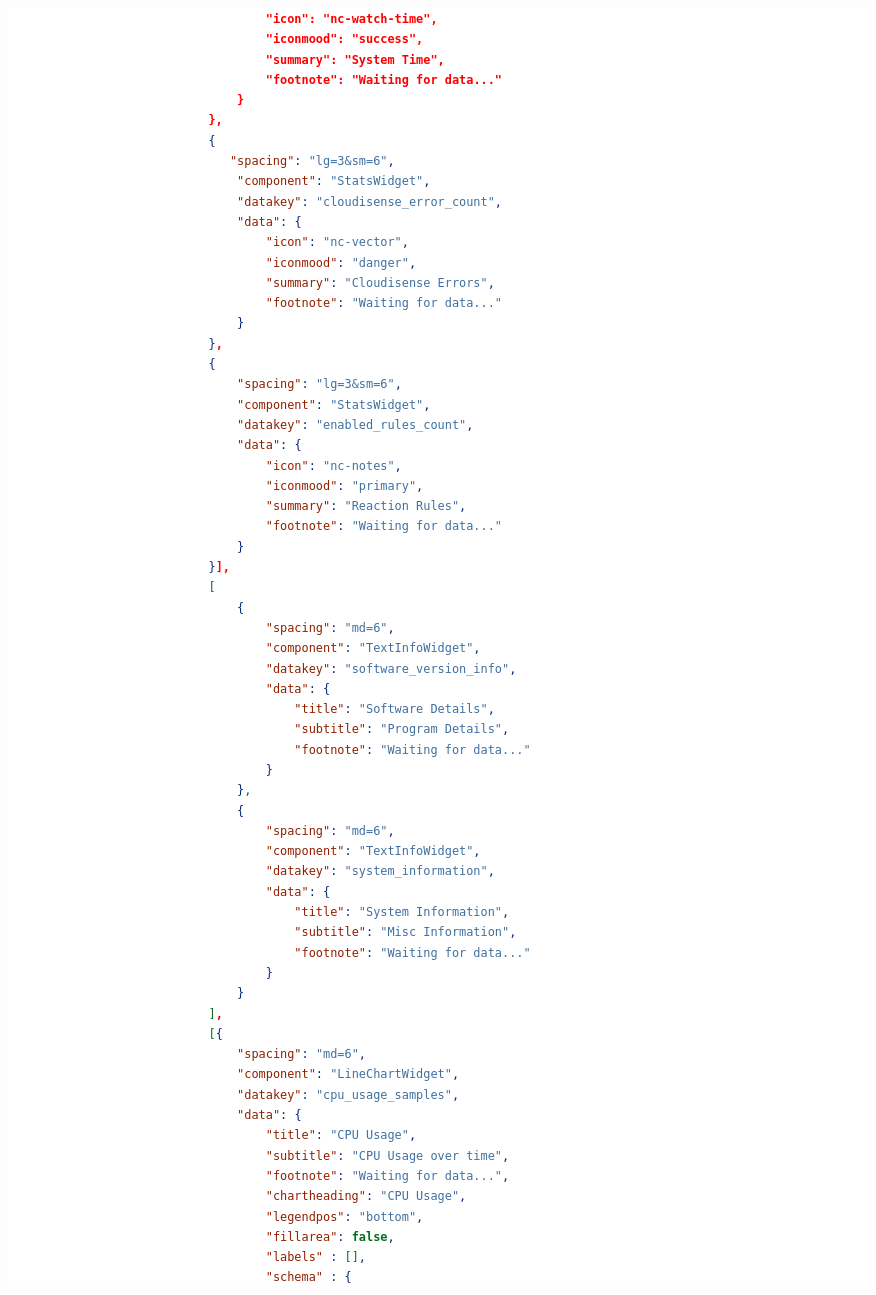 ```json
									"icon": "nc-watch-time",
									"iconmood": "success",
									"summary": "System Time",
									"footnote": "Waiting for data..."
								}
							},
							{
							   "spacing": "lg=3&sm=6",
								"component": "StatsWidget",
								"datakey": "cloudisense_error_count",
								"data": {
									"icon": "nc-vector",
									"iconmood": "danger",
									"summary": "Cloudisense Errors",
									"footnote": "Waiting for data..."
								}
							},
							{
								"spacing": "lg=3&sm=6",
								"component": "StatsWidget",
								"datakey": "enabled_rules_count",
								"data": {
									"icon": "nc-notes",
									"iconmood": "primary",
									"summary": "Reaction Rules",
									"footnote": "Waiting for data..."
								}
							}],	
							[
								{
									"spacing": "md=6",
									"component": "TextInfoWidget",
									"datakey": "software_version_info",
									"data": {
										"title": "Software Details",
										"subtitle": "Program Details",
										"footnote": "Waiting for data..."
									}
								},
								{
									"spacing": "md=6",
									"component": "TextInfoWidget",
									"datakey": "system_information",
									"data": {
										"title": "System Information",
										"subtitle": "Misc Information",
										"footnote": "Waiting for data..."
									}
								}
							],
							[{
								"spacing": "md=6",
								"component": "LineChartWidget",
								"datakey": "cpu_usage_samples",
								"data": {
									"title": "CPU Usage",
									"subtitle": "CPU Usage over time",
									"footnote": "Waiting for data...",
									"chartheading": "CPU Usage",
									"legendpos": "bottom",
									"fillarea": false,
									"labels" : [],									
									"schema" : {
```